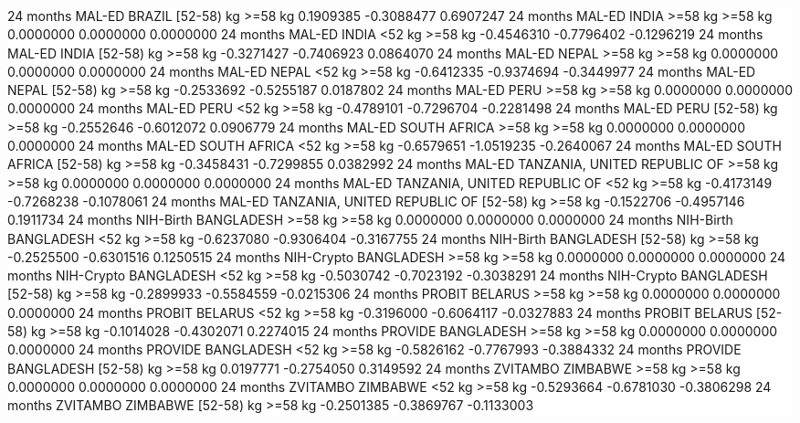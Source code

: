 24 months   MAL-ED           BRAZIL                         [52-58) kg           >=58 kg            0.1909385   -0.3088477    0.6907247
24 months   MAL-ED           INDIA                          >=58 kg              >=58 kg            0.0000000    0.0000000    0.0000000
24 months   MAL-ED           INDIA                          <52 kg               >=58 kg           -0.4546310   -0.7796402   -0.1296219
24 months   MAL-ED           INDIA                          [52-58) kg           >=58 kg           -0.3271427   -0.7406923    0.0864070
24 months   MAL-ED           NEPAL                          >=58 kg              >=58 kg            0.0000000    0.0000000    0.0000000
24 months   MAL-ED           NEPAL                          <52 kg               >=58 kg           -0.6412335   -0.9374694   -0.3449977
24 months   MAL-ED           NEPAL                          [52-58) kg           >=58 kg           -0.2533692   -0.5255187    0.0187802
24 months   MAL-ED           PERU                           >=58 kg              >=58 kg            0.0000000    0.0000000    0.0000000
24 months   MAL-ED           PERU                           <52 kg               >=58 kg           -0.4789101   -0.7296704   -0.2281498
24 months   MAL-ED           PERU                           [52-58) kg           >=58 kg           -0.2552646   -0.6012072    0.0906779
24 months   MAL-ED           SOUTH AFRICA                   >=58 kg              >=58 kg            0.0000000    0.0000000    0.0000000
24 months   MAL-ED           SOUTH AFRICA                   <52 kg               >=58 kg           -0.6579651   -1.0519235   -0.2640067
24 months   MAL-ED           SOUTH AFRICA                   [52-58) kg           >=58 kg           -0.3458431   -0.7299855    0.0382992
24 months   MAL-ED           TANZANIA, UNITED REPUBLIC OF   >=58 kg              >=58 kg            0.0000000    0.0000000    0.0000000
24 months   MAL-ED           TANZANIA, UNITED REPUBLIC OF   <52 kg               >=58 kg           -0.4173149   -0.7268238   -0.1078061
24 months   MAL-ED           TANZANIA, UNITED REPUBLIC OF   [52-58) kg           >=58 kg           -0.1522706   -0.4957146    0.1911734
24 months   NIH-Birth        BANGLADESH                     >=58 kg              >=58 kg            0.0000000    0.0000000    0.0000000
24 months   NIH-Birth        BANGLADESH                     <52 kg               >=58 kg           -0.6237080   -0.9306404   -0.3167755
24 months   NIH-Birth        BANGLADESH                     [52-58) kg           >=58 kg           -0.2525500   -0.6301516    0.1250515
24 months   NIH-Crypto       BANGLADESH                     >=58 kg              >=58 kg            0.0000000    0.0000000    0.0000000
24 months   NIH-Crypto       BANGLADESH                     <52 kg               >=58 kg           -0.5030742   -0.7023192   -0.3038291
24 months   NIH-Crypto       BANGLADESH                     [52-58) kg           >=58 kg           -0.2899933   -0.5584559   -0.0215306
24 months   PROBIT           BELARUS                        >=58 kg              >=58 kg            0.0000000    0.0000000    0.0000000
24 months   PROBIT           BELARUS                        <52 kg               >=58 kg           -0.3196000   -0.6064117   -0.0327883
24 months   PROBIT           BELARUS                        [52-58) kg           >=58 kg           -0.1014028   -0.4302071    0.2274015
24 months   PROVIDE          BANGLADESH                     >=58 kg              >=58 kg            0.0000000    0.0000000    0.0000000
24 months   PROVIDE          BANGLADESH                     <52 kg               >=58 kg           -0.5826162   -0.7767993   -0.3884332
24 months   PROVIDE          BANGLADESH                     [52-58) kg           >=58 kg            0.0197771   -0.2754050    0.3149592
24 months   ZVITAMBO         ZIMBABWE                       >=58 kg              >=58 kg            0.0000000    0.0000000    0.0000000
24 months   ZVITAMBO         ZIMBABWE                       <52 kg               >=58 kg           -0.5293664   -0.6781030   -0.3806298
24 months   ZVITAMBO         ZIMBABWE                       [52-58) kg           >=58 kg           -0.2501385   -0.3869767   -0.1133003
